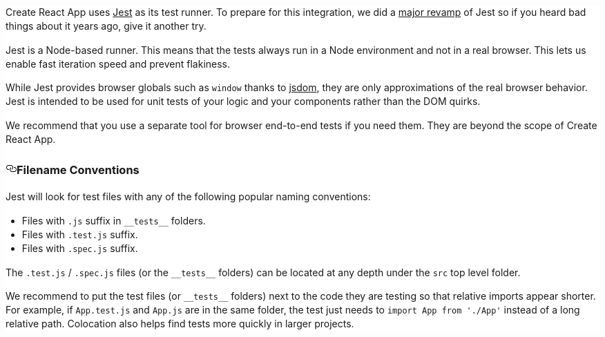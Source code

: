 <p>Create React App uses <a href="https://facebook.github.io/jest/" rel="nofollow">Jest</a> as its test runner. To prepare for this integration, we did a <a href="https://facebook.github.io/jest/blog/2016/09/01/jest-15.html" rel="nofollow">major revamp</a> of Jest so if you heard bad things about it years ago, give it another try.</p>
<p>Jest is a Node-based runner. This means that the tests always run in a Node environment and not in a real browser. This lets us enable fast iteration speed and prevent flakiness.</p>
<p>While Jest provides browser globals such as <code>window</code> thanks to <a href="https://github.com/tmpvar/jsdom">jsdom</a>, they are only approximations of the real browser behavior. Jest is intended to be used for unit tests of your logic and your components rather than the DOM quirks.</p>
<p>We recommend that you use a separate tool for browser end-to-end tests if you need them. They are beyond the scope of Create React App.</p>
<h3><a href="#filename-conventions" aria-hidden="true" class="anchor" id="user-content-filename-conventions"><svg aria-hidden="true" class="octicon octicon-link" height="16" version="1.1" viewBox="0 0 16 16" width="16"><path fill-rule="evenodd" d="M4 9h1v1H4c-1.5 0-3-1.69-3-3.5S2.55 3 4 3h4c1.45 0 3 1.69 3 3.5 0 1.41-.91 2.72-2 3.25V8.59c.58-.45 1-1.27 1-2.09C10 5.22 8.98 4 8 4H4c-.98 0-2 1.22-2 2.5S3 9 4 9zm9-3h-1v1h1c1 0 2 1.22 2 2.5S13.98 12 13 12H9c-.98 0-2-1.22-2-2.5 0-.83.42-1.64 1-2.09V6.25c-1.09.53-2 1.84-2 3.25C6 11.31 7.55 13 9 13h4c1.45 0 3-1.69 3-3.5S14.5 6 13 6z"></path></svg></a>Filename Conventions</h3>
<p>Jest will look for test files with any of the following popular naming conventions:</p>
<ul>
<li>Files with <code>.js</code> suffix in <code>__tests__</code> folders.</li>
<li>Files with <code>.test.js</code> suffix.</li>
<li>Files with <code>.spec.js</code> suffix.</li>
</ul>
<p>The <code>.test.js</code> / <code>.spec.js</code> files (or the <code>__tests__</code> folders) can be located at any depth under the <code>src</code> top level folder.</p>
<p>We recommend to put the test files (or <code>__tests__</code> folders) next to the code they are testing so that relative imports appear shorter. For example, if <code>App.test.js</code> and <code>App.js</code> are in the same folder, the test just needs to <code>import App from './App'</code> instead of a long relative path. Colocation also helps find tests more quickly in larger projects.</p>
